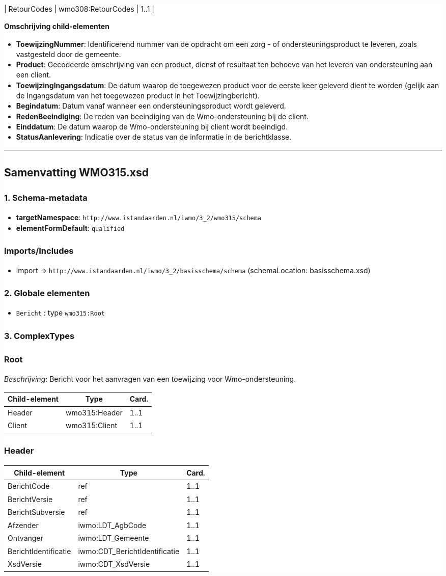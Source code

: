 | RetourCodes | wmo308:RetourCodes | 1..1 |

**Omschrijving child‑elementen**
* **ToewijzingNummer**: Identificerend nummer van de opdracht om een zorg - of ondersteuningsproduct te leveren, zoals vastgesteld door de gemeente.
* **Product**: Gecodeerde omschrijving van een product, dienst of resultaat ten behoeve van het leveren van ondersteuning aan een client.
* **ToewijzingIngangsdatum**: De datum waarop de toegewezen product voor de eerste keer geleverd dient te worden (gelijk aan de Ingangsdatum van het toegewezen product in het Toewijzingbericht).
* **Begindatum**: Datum vanaf wanneer een ondersteuningsproduct wordt geleverd.
* **RedenBeeindiging**: De reden van beeindiging van de Wmo-ondersteuning bij de client.
* **Einddatum**: De datum waarop de Wmo-ondersteuning bij client wordt beeindigd.
* **StatusAanlevering**: Indicatie over de status van de informatie in de berichtklasse.

---

## Samenvatting **WMO315.xsd**

### 1. Schema‑metadata

- **targetNamespace**: `http://www.istandaarden.nl/iwmo/3_2/wmo315/schema`
- **elementFormDefault**: `qualified`

### Imports/Includes

- import → `http://www.istandaarden.nl/iwmo/3_2/basisschema/schema` (schemaLocation: basisschema.xsd)

### 2. Globale elementen

- `Bericht` : type `wmo315:Root`

### 3. ComplexTypes

### Root

*Beschrijving*: Bericht voor het aanvragen van een toewijzing voor Wmo-ondersteuning.

| Child-element | Type | Card. |
| --- | --- | --- |
| Header | wmo315:Header | 1..1 |
| Client | wmo315:Client | 1..1 |

### Header

| Child-element | Type | Card. |
| --- | --- | --- |
| BerichtCode | ref | 1..1 |
| BerichtVersie | ref | 1..1 |
| BerichtSubversie | ref | 1..1 |
| Afzender | iwmo:LDT_AgbCode | 1..1 |
| Ontvanger | iwmo:LDT_Gemeente | 1..1 |
| BerichtIdentificatie | iwmo:CDT_BerichtIdentificatie | 1..1 |
| XsdVersie | iwmo:CDT_XsdVersie | 1..1 |
